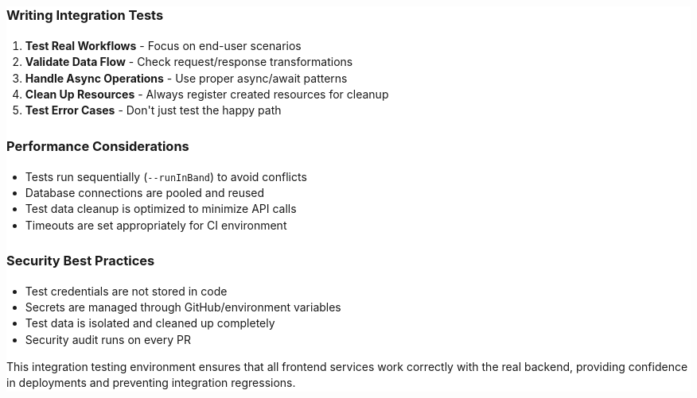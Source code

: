 ### Writing Integration Tests

1. **Test Real Workflows** - Focus on end-user scenarios
2. **Validate Data Flow** - Check request/response transformations  
3. **Handle Async Operations** - Use proper async/await patterns
4. **Clean Up Resources** - Always register created resources for cleanup
5. **Test Error Cases** - Don't just test the happy path

### Performance Considerations

- Tests run sequentially (`--runInBand`) to avoid conflicts
- Database connections are pooled and reused
- Test data cleanup is optimized to minimize API calls
- Timeouts are set appropriately for CI environment

### Security Best Practices

- Test credentials are not stored in code
- Secrets are managed through GitHub/environment variables
- Test data is isolated and cleaned up completely
- Security audit runs on every PR

This integration testing environment ensures that all frontend services work correctly with the real backend, providing confidence in deployments and preventing integration regressions.